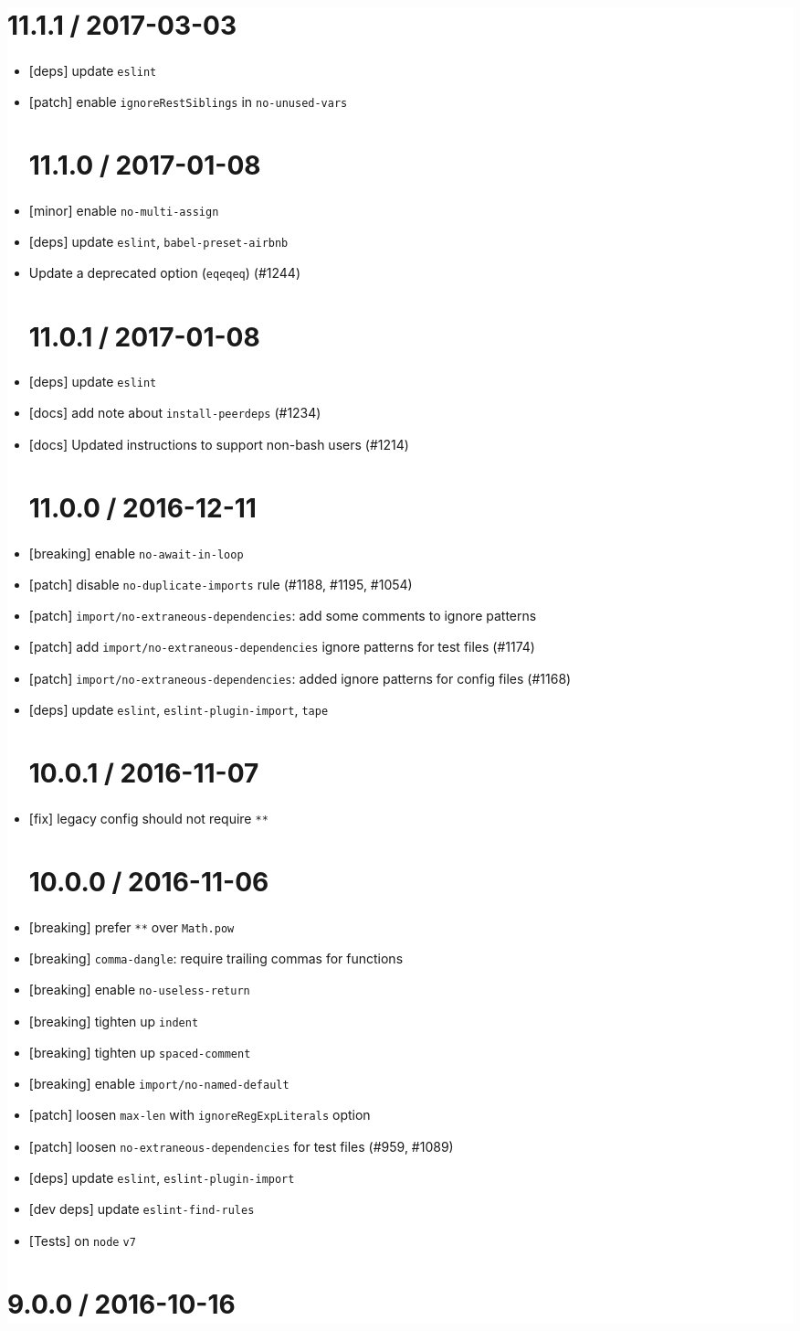   # 11.1.1 / 2017-03-03

- [deps] update `eslint`
- [patch] enable `ignoreRestSiblings` in `no-unused-vars`

  # 11.1.0 / 2017-01-08

- [minor] enable `no-multi-assign`
- [deps] update `eslint`, `babel-preset-airbnb`
- Update a deprecated option (`eqeqeq`) (#1244)

  # 11.0.1 / 2017-01-08

- [deps] update `eslint`
- [docs] add note about `install-peerdeps` (#1234)
- [docs] Updated instructions to support non-bash users (#1214)

  # 11.0.0 / 2016-12-11

- [breaking] enable `no-await-in-loop`
- [patch] disable `no-duplicate-imports` rule (#1188, #1195, #1054)
- [patch] `import/no-extraneous-dependencies`: add some comments to ignore patterns
- [patch] add `import/no-extraneous-dependencies` ignore patterns for test files (#1174)
- [patch] `import/no-extraneous-dependencies`: added ignore patterns for config files (#1168)
- [deps] update `eslint`, `eslint-plugin-import`, `tape`

  # 10.0.1 / 2016-11-07

- [fix] legacy config should not require `**`

  # 10.0.0 / 2016-11-06

- [breaking] prefer `**` over `Math.pow`
- [breaking] `comma-dangle`: require trailing commas for functions
- [breaking] enable `no-useless-return`
- [breaking] tighten up `indent`
- [breaking] tighten up `spaced-comment`
- [breaking] enable `import/no-named-default`
- [patch] loosen `max-len` with `ignoreRegExpLiterals` option
- [patch] loosen `no-extraneous-dependencies` for test files (#959, #1089)
- [deps] update `eslint`, `eslint-plugin-import`
- [dev deps] update `eslint-find-rules`
- [Tests] on `node` `v7`

# 9.0.0 / 2016-10-16
